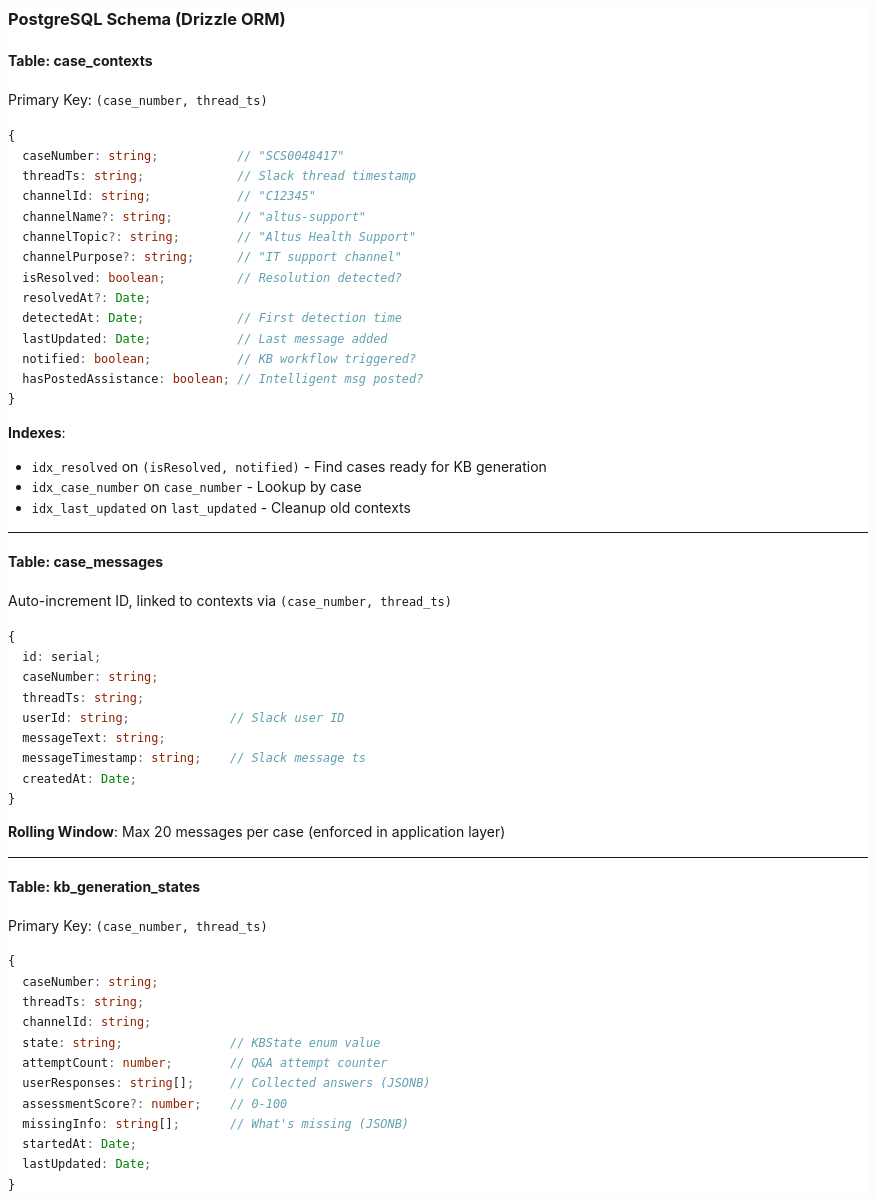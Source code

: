 ### PostgreSQL Schema (Drizzle ORM)

#### **Table: case_contexts**
Primary Key: `(case_number, thread_ts)`

```typescript
{
  caseNumber: string;           // "SCS0048417"
  threadTs: string;             // Slack thread timestamp
  channelId: string;            // "C12345"
  channelName?: string;         // "altus-support"
  channelTopic?: string;        // "Altus Health Support"
  channelPurpose?: string;      // "IT support channel"
  isResolved: boolean;          // Resolution detected?
  resolvedAt?: Date;
  detectedAt: Date;             // First detection time
  lastUpdated: Date;            // Last message added
  notified: boolean;            // KB workflow triggered?
  hasPostedAssistance: boolean; // Intelligent msg posted?
}
```

**Indexes**:
- `idx_resolved` on `(isResolved, notified)` - Find cases ready for KB generation
- `idx_case_number` on `case_number` - Lookup by case
- `idx_last_updated` on `last_updated` - Cleanup old contexts

---

#### **Table: case_messages**
Auto-increment ID, linked to contexts via `(case_number, thread_ts)`

```typescript
{
  id: serial;
  caseNumber: string;
  threadTs: string;
  userId: string;              // Slack user ID
  messageText: string;
  messageTimestamp: string;    // Slack message ts
  createdAt: Date;
}
```

**Rolling Window**: Max 20 messages per case (enforced in application layer)

---

#### **Table: kb_generation_states**
Primary Key: `(case_number, thread_ts)`

```typescript
{
  caseNumber: string;
  threadTs: string;
  channelId: string;
  state: string;               // KBState enum value
  attemptCount: number;        // Q&A attempt counter
  userResponses: string[];     // Collected answers (JSONB)
  assessmentScore?: number;    // 0-100
  missingInfo: string[];       // What's missing (JSONB)
  startedAt: Date;
  lastUpdated: Date;
}
```
